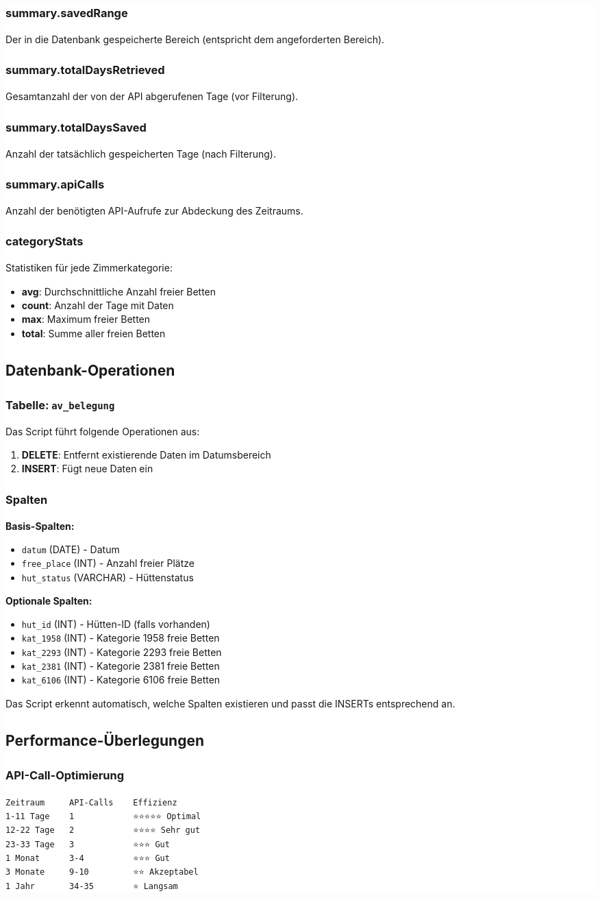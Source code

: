 ### summary.savedRange
Der in die Datenbank gespeicherte Bereich (entspricht dem angeforderten Bereich).

### summary.totalDaysRetrieved
Gesamtanzahl der von der API abgerufenen Tage (vor Filterung).

### summary.totalDaysSaved
Anzahl der tatsächlich gespeicherten Tage (nach Filterung).

### summary.apiCalls
Anzahl der benötigten API-Aufrufe zur Abdeckung des Zeitraums.

### categoryStats
Statistiken für jede Zimmerkategorie:
- **avg**: Durchschnittliche Anzahl freier Betten
- **count**: Anzahl der Tage mit Daten
- **max**: Maximum freier Betten
- **total**: Summe aller freien Betten

## Datenbank-Operationen

### Tabelle: `av_belegung`

Das Script führt folgende Operationen aus:

1. **DELETE**: Entfernt existierende Daten im Datumsbereich
2. **INSERT**: Fügt neue Daten ein

### Spalten

**Basis-Spalten:**
- `datum` (DATE) - Datum
- `free_place` (INT) - Anzahl freier Plätze
- `hut_status` (VARCHAR) - Hüttenstatus

**Optionale Spalten:**
- `hut_id` (INT) - Hütten-ID (falls vorhanden)
- `kat_1958` (INT) - Kategorie 1958 freie Betten
- `kat_2293` (INT) - Kategorie 2293 freie Betten
- `kat_2381` (INT) - Kategorie 2381 freie Betten
- `kat_6106` (INT) - Kategorie 6106 freie Betten

Das Script erkennt automatisch, welche Spalten existieren und passt die INSERTs entsprechend an.

## Performance-Überlegungen

### API-Call-Optimierung

```
Zeitraum     API-Calls    Effizienz
1-11 Tage    1            ⭐⭐⭐⭐⭐ Optimal
12-22 Tage   2            ⭐⭐⭐⭐ Sehr gut
23-33 Tage   3            ⭐⭐⭐ Gut
1 Monat      3-4          ⭐⭐⭐ Gut
3 Monate     9-10         ⭐⭐ Akzeptabel
1 Jahr       34-35        ⭐ Langsam
```
